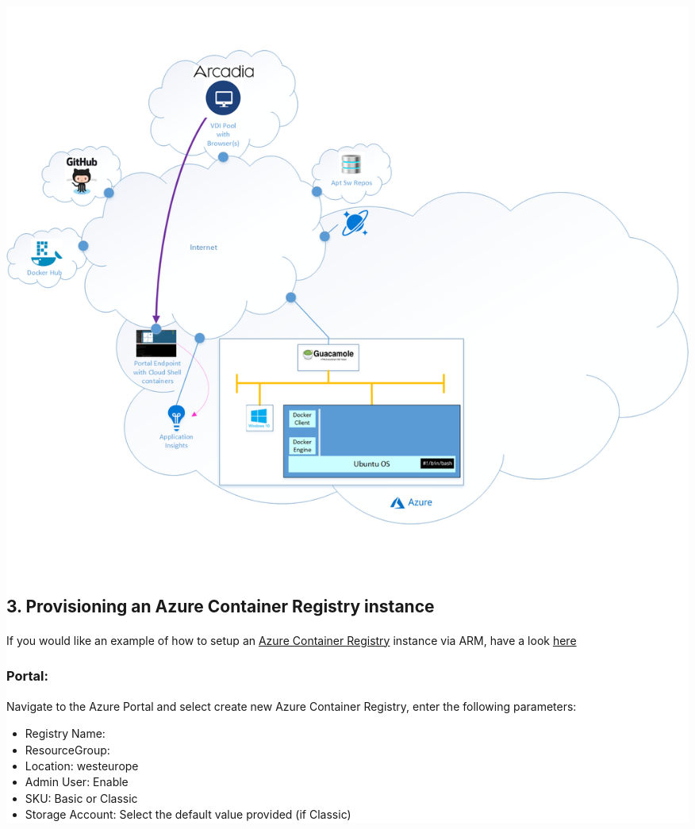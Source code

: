 <br><br>

![Application Insights Resource](images/ContainersOnAzure_IntroLab_2.png?raw=true)

<br><br>

## 3. Provisioning an Azure Container Registry instance

If you would like an example of how to setup an [Azure Container Registry](https://azure.microsoft.com/en-us/services/container-registry/) instance via ARM, have a look [here](https://github.com/shanepeckham/CADScenario_Recommendations)

### Portal:

Navigate to the Azure Portal and select create new Azure Container Registry, enter the following parameters:

* Registry Name: <yourcontainerregistryinstance>
* ResourceGroup: <yourresourcegroup>
* Location: westeurope
* Admin User: Enable
* SKU: Basic or Classic
* Storage Account: Select the default value provided (if Classic)
